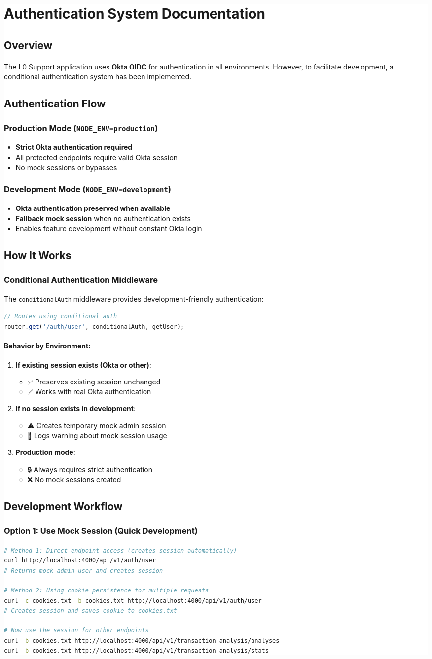 # Authentication System Documentation

## Overview

The L0 Support application uses **Okta OIDC** for authentication in all environments. However, to facilitate development, a conditional authentication system has been implemented.

## Authentication Flow

### Production Mode (`NODE_ENV=production`)
- **Strict Okta authentication required**
- All protected endpoints require valid Okta session
- No mock sessions or bypasses

### Development Mode (`NODE_ENV=development`)
- **Okta authentication preserved when available**
- **Fallback mock session** when no authentication exists
- Enables feature development without constant Okta login

## How It Works

### Conditional Authentication Middleware

The `conditionalAuth` middleware provides development-friendly authentication:

```javascript
// Routes using conditional auth
router.get('/auth/user', conditionalAuth, getUser);
```

#### Behavior by Environment:

1. **If existing session exists (Okta or other)**:
   - ✅ Preserves existing session unchanged
   - ✅ Works with real Okta authentication

2. **If no session exists in development**:
   - ⚠️ Creates temporary mock admin session
   - 📝 Logs warning about mock session usage

3. **Production mode**:
   - 🔒 Always requires strict authentication
   - ❌ No mock sessions created

## Development Workflow

### Option 1: Use Mock Session (Quick Development)
```bash
# Method 1: Direct endpoint access (creates session automatically)
curl http://localhost:4000/api/v1/auth/user
# Returns mock admin user and creates session

# Method 2: Using cookie persistence for multiple requests
curl -c cookies.txt -b cookies.txt http://localhost:4000/api/v1/auth/user
# Creates session and saves cookie to cookies.txt

# Now use the session for other endpoints
curl -b cookies.txt http://localhost:4000/api/v1/transaction-analysis/analyses
curl -b cookies.txt http://localhost:4000/api/v1/transaction-analysis/stats
```

